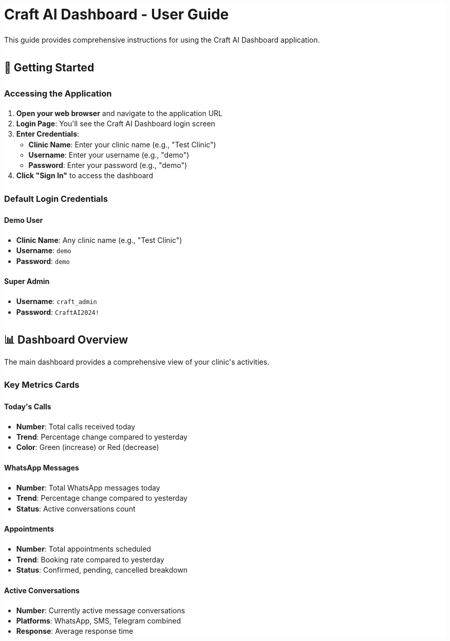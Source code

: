 # Craft AI Dashboard - User Guide

This guide provides comprehensive instructions for using the Craft AI Dashboard application.

## 🚀 Getting Started

### Accessing the Application

1. **Open your web browser** and navigate to the application URL
2. **Login Page**: You'll see the Craft AI Dashboard login screen
3. **Enter Credentials**:
   - **Clinic Name**: Enter your clinic name (e.g., "Test Clinic")
   - **Username**: Enter your username (e.g., "demo")
   - **Password**: Enter your password (e.g., "demo")
4. **Click "Sign In"** to access the dashboard

### Default Login Credentials

#### Demo User
- **Clinic Name**: Any clinic name (e.g., "Test Clinic")
- **Username**: `demo`
- **Password**: `demo`

#### Super Admin
- **Username**: `craft_admin`
- **Password**: `CraftAI2024!`

## 📊 Dashboard Overview

The main dashboard provides a comprehensive view of your clinic's activities.

### Key Metrics Cards

#### Today's Calls
- **Number**: Total calls received today
- **Trend**: Percentage change compared to yesterday
- **Color**: Green (increase) or Red (decrease)

#### WhatsApp Messages
- **Number**: Total WhatsApp messages today
- **Trend**: Percentage change compared to yesterday
- **Status**: Active conversations count

#### Appointments
- **Number**: Total appointments scheduled
- **Trend**: Booking rate compared to yesterday
- **Status**: Confirmed, pending, cancelled breakdown

#### Active Conversations
- **Number**: Currently active message conversations
- **Platforms**: WhatsApp, SMS, Telegram combined
- **Response**: Average response time
